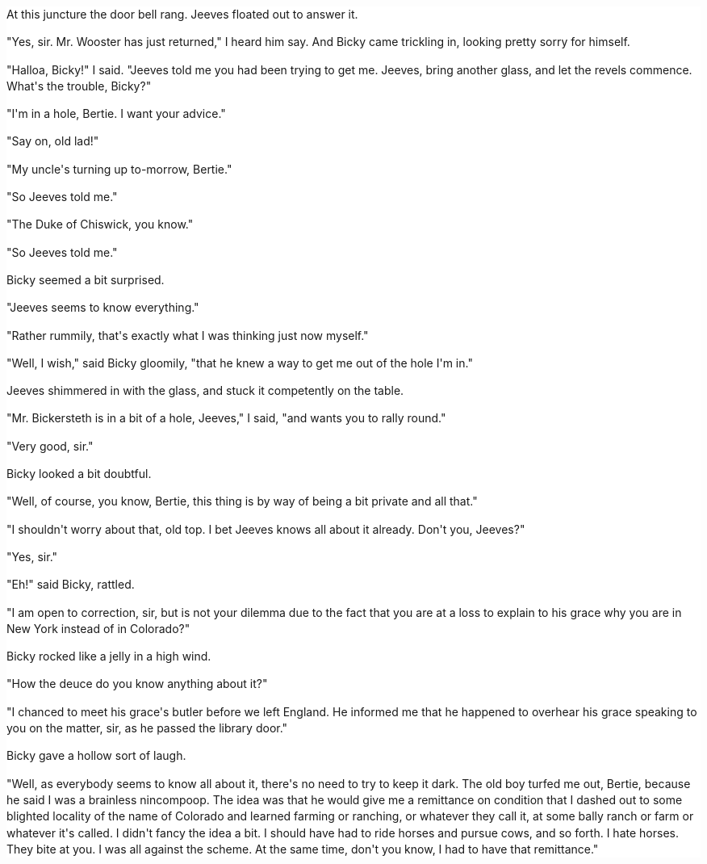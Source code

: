 At this juncture the door bell rang. Jeeves floated out to answer it.

"Yes, sir. Mr. Wooster has just returned," I heard him say. And Bicky came trickling in, looking pretty sorry for himself.

"Halloa, Bicky!" I said. "Jeeves told me you had been trying to get me. Jeeves, bring another glass, and let the revels commence. What's the trouble, Bicky?"

"I'm in a hole, Bertie. I want your advice."

"Say on, old lad!"

"My uncle's turning up to-morrow, Bertie."

"So Jeeves told me."

"The Duke of Chiswick, you know."

"So Jeeves told me."

Bicky seemed a bit surprised.

"Jeeves seems to know everything."

"Rather rummily, that's exactly what I was thinking just now myself."

"Well, I wish," said Bicky gloomily, "that he knew a way to get me out of the hole I'm in."

Jeeves shimmered in with the glass, and stuck it competently on the table.

"Mr. Bickersteth is in a bit of a hole, Jeeves," I said, "and wants you to rally round."

"Very good, sir."

Bicky looked a bit doubtful.

"Well, of course, you know, Bertie, this thing is by way of being a bit private and all that."

"I shouldn't worry about that, old top. I bet Jeeves knows all about it already. Don't you, Jeeves?"

"Yes, sir."

"Eh!" said Bicky, rattled.

"I am open to correction, sir, but is not your dilemma due to the fact that you are at a loss to explain to his grace why you are in New York instead of in Colorado?"

Bicky rocked like a jelly in a high wind.

"How the deuce do you know anything about it?"

"I chanced to meet his grace's butler before we left England. He informed me that he happened to overhear his grace speaking to you on the matter, sir, as he passed the library door."

Bicky gave a hollow sort of laugh.

"Well, as everybody seems to know all about it, there's no need to try to keep it dark. The old boy turfed me out, Bertie, because he said I was a brainless nincompoop. The idea was that he would give me a remittance on condition that I dashed out to some blighted locality of the name of Colorado and learned farming or ranching, or whatever they call it, at some bally ranch or farm or whatever it's called. I didn't fancy the idea a bit. I should have had to ride horses and pursue cows, and so forth. I hate horses. They bite at you. I was all against the scheme. At the same time, don't you know, I had to have that remittance."
